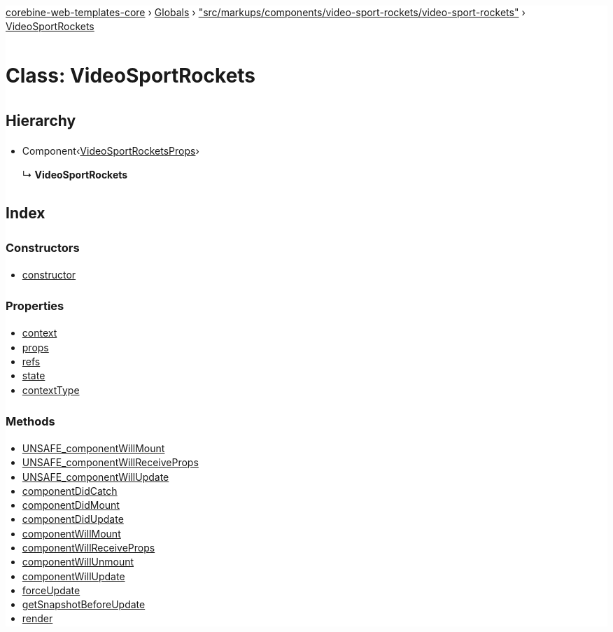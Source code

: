 [corebine-web-templates-core](../README.md) › [Globals](../globals.md) › ["src/markups/components/video-sport-rockets/video-sport-rockets"](../modules/_src_markups_components_video_sport_rockets_video_sport_rockets_.md) › [VideoSportRockets](_src_markups_components_video_sport_rockets_video_sport_rockets_.videosportrockets.md)

# Class: VideoSportRockets

## Hierarchy

* Component‹[VideoSportRocketsProps](../modules/_src_markups_components_video_sport_rockets_video_sport_rockets_.md#videosportrocketsprops)›

  ↳ **VideoSportRockets**

## Index

### Constructors

* [constructor](_src_markups_components_video_sport_rockets_video_sport_rockets_.videosportrockets.md#constructor)

### Properties

* [context](_src_markups_components_video_sport_rockets_video_sport_rockets_.videosportrockets.md#context)
* [props](_src_markups_components_video_sport_rockets_video_sport_rockets_.videosportrockets.md#readonly-props)
* [refs](_src_markups_components_video_sport_rockets_video_sport_rockets_.videosportrockets.md#refs)
* [state](_src_markups_components_video_sport_rockets_video_sport_rockets_.videosportrockets.md#state)
* [contextType](_src_markups_components_video_sport_rockets_video_sport_rockets_.videosportrockets.md#static-optional-contexttype)

### Methods

* [UNSAFE_componentWillMount](_src_markups_components_video_sport_rockets_video_sport_rockets_.videosportrockets.md#optional-unsafe_componentwillmount)
* [UNSAFE_componentWillReceiveProps](_src_markups_components_video_sport_rockets_video_sport_rockets_.videosportrockets.md#optional-unsafe_componentwillreceiveprops)
* [UNSAFE_componentWillUpdate](_src_markups_components_video_sport_rockets_video_sport_rockets_.videosportrockets.md#optional-unsafe_componentwillupdate)
* [componentDidCatch](_src_markups_components_video_sport_rockets_video_sport_rockets_.videosportrockets.md#optional-componentdidcatch)
* [componentDidMount](_src_markups_components_video_sport_rockets_video_sport_rockets_.videosportrockets.md#optional-componentdidmount)
* [componentDidUpdate](_src_markups_components_video_sport_rockets_video_sport_rockets_.videosportrockets.md#optional-componentdidupdate)
* [componentWillMount](_src_markups_components_video_sport_rockets_video_sport_rockets_.videosportrockets.md#optional-componentwillmount)
* [componentWillReceiveProps](_src_markups_components_video_sport_rockets_video_sport_rockets_.videosportrockets.md#optional-componentwillreceiveprops)
* [componentWillUnmount](_src_markups_components_video_sport_rockets_video_sport_rockets_.videosportrockets.md#optional-componentwillunmount)
* [componentWillUpdate](_src_markups_components_video_sport_rockets_video_sport_rockets_.videosportrockets.md#optional-componentwillupdate)
* [forceUpdate](_src_markups_components_video_sport_rockets_video_sport_rockets_.videosportrockets.md#forceupdate)
* [getSnapshotBeforeUpdate](_src_markups_components_video_sport_rockets_video_sport_rockets_.videosportrockets.md#optional-getsnapshotbeforeupdate)
* [render](_src_markups_components_video_sport_rockets_video_sport_rockets_.videosportrockets.md#render)